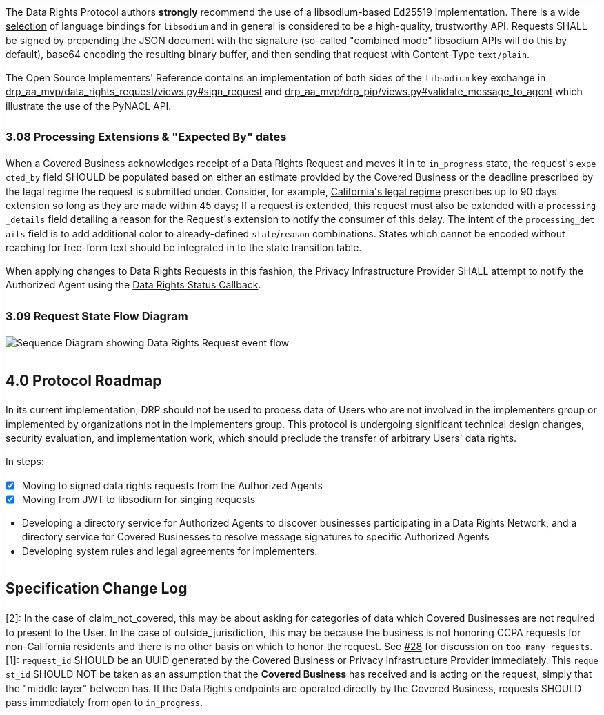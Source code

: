 The Data Rights Protocol authors **strongly** recommend the use of a [libsodium](https://doc.libsodium.org/)-based Ed25519 implementation. There is a [wide selection](https://doc.libsodium.org/bindings_for_other_languages) of language bindings for `libsodium` and in general is considered to be a high-quality, trustworthy API. Requests SHALL be signed by prepending the JSON document with the signature (so-called "combined mode" libsodium APIs will do this by default), base64 encoding the resulting binary buffer, and then sending that request with Content-Type `text/plain`.

The Open Source Implementers' Reference contains an implementation of both sides of the `libsodium` key exchange in [drp_aa_mvp/data_rights_request/views.py#sign_request](https://github.com/consumer-reports-innovation-lab/osiraa/blob/main/drp_aa_mvp/data_rights_request/views.py#L450-L454) and [drp_aa_mvp/drp_pip/views.py#validate_message_to_agent](https://github.com/consumer-reports-innovation-lab/osiraa/blob/main/drp_aa_mvp/drp_pip/views.py#L199-L248) which illustrate the use of the PyNACL API.

### 3.08 Processing Extensions & "Expected By" dates

When a Covered Business acknowledges receipt of a Data Rights Request and moves it in to `in_progress` state, the request's `expected_by` field SHOULD be populated based on either an estimate provided by the Covered Business or the deadline prescribed by the legal regime the request is submitted under. Consider, for example, [California's legal regime](https://transcend.io/laws/cpra/#section-15) prescribes up to 90 days extension so long as they are made within 45 days; If a request is extended, this request must also be extended with a `processing_details` field detailing a reason for the Request's extension to notify the consumer of this delay. The intent of the `processing_details` field is to add additional color to already-defined `state`/`reason` combinations. States which cannot be encoded without reaching for free-form text should be integrated in to the state transition table.

When applying changes to Data Rights Requests in this fashion, the Privacy Infrastructure Provider SHALL attempt to notify the Authorized Agent using the [Data Rights Status Callback](#2041-post-status_callback-response).

### 3.09 Request State Flow Diagram

![Sequence Diagram showing Data Rights Request event flow](https://raw.githubusercontent.com/consumer-reports-innovation-lab/data-rights-protocol/main/files/drp-1.0-sequence-diagram.svg)

## 4.0 Protocol Roadmap

In its current implementation, DRP should not be used to process data of Users who are not involved in the implementers group or implemented by organizations not in the implementers group. This protocol is undergoing significant technical design changes, security evaluation, and implementation work, which should preclude the transfer of arbitrary Users' data rights.

In steps:

- [x] Moving to signed data rights requests from the Authorized Agents
- [x] Moving from JWT to libsodium for singing requests
- Developing a directory service for Authorized Agents to discover businesses participating in a Data Rights Network, and a directory service for Covered Businesses to resolve message signatures to specific Authorized Agents
- Developing system rules and legal agreements for implementers.

## Specification Change Log


[2]: In the case of claim_not_covered, this may be about asking for categories of data which Covered Businesses are not required to present to the User. In the case of outside_jurisdiction, this may be because the business is not honoring CCPA requests for non-California residents and there is no other basis on which to honor the request. See [#28](https://github.com/consumer-reports-innovation-lab/data-rights-protocol/issues/28) for discussion on `too_many_requests`.
[1]: `request_id` SHOULD be an UUID generated by the Covered Business or Privacy Infrastructure Provider immediately. This `request_id` SHOULD NOT be taken as an assumption that the **Covered Business** has received and is acting on the request, simply that the "middle layer" between has. If the Data Rights endpoints are operated directly by the Covered Business, requests SHOULD pass immediately from `open` to `in_progress`.
[^1]: See section 3.07 and